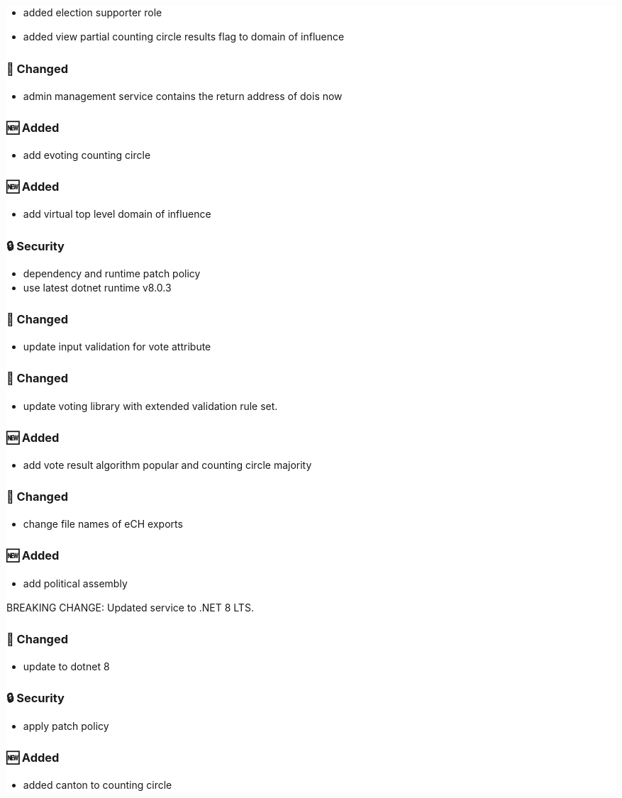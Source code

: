 - added election supporter role

- added view partial counting circle results flag to domain of influence

### 🔄 Changed

- admin management service contains the return address of dois now

### 🆕 Added

- add evoting counting circle

### 🆕 Added

- add virtual top level domain of influence

### :lock: Security

- dependency and runtime patch policy
- use latest dotnet runtime v8.0.3

### :arrows_counterclockwise: Changed

- update input validation for vote attribute

### 🔄 Changed

- update voting library with extended validation rule set.

### 🆕 Added

- add vote result algorithm popular and counting circle majority

### 🔄 Changed

- change file names of eCH exports

### 🆕 Added

- add political assembly

BREAKING CHANGE: Updated service to .NET 8 LTS.

### :arrows_counterclockwise: Changed

- update to dotnet 8

### :lock: Security

- apply patch policy

### :new: Added

- added canton to counting circle
